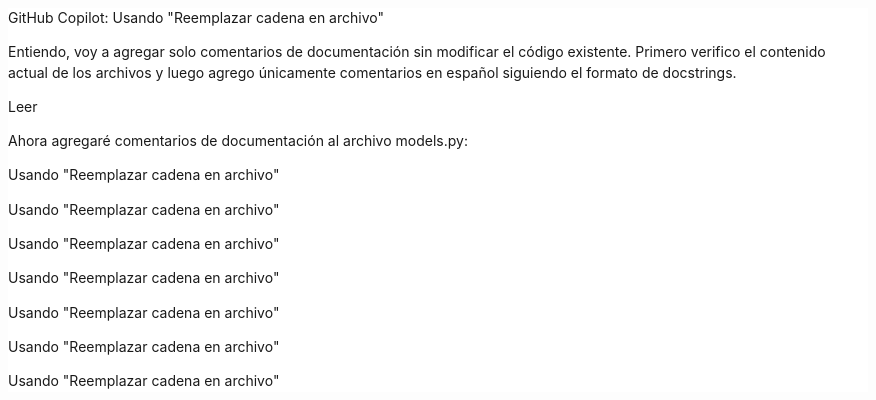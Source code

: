 GitHub Copilot: Usando "Reemplazar cadena en archivo"


```

```
Entiendo, voy a agregar solo comentarios de documentación sin modificar el código existente. Primero verifico el contenido actual de los archivos y luego agrego únicamente comentarios en español siguiendo el formato de docstrings. 

Leer [](file:///home/josias/Documentos/proyectoIS/proyecto/clientes/models.py)

Ahora agregaré comentarios de documentación al archivo models.py: 

Usando "Reemplazar cadena en archivo"


```

```


Usando "Reemplazar cadena en archivo"


```

```


Usando "Reemplazar cadena en archivo"


```

```


Usando "Reemplazar cadena en archivo"


```

```


Usando "Reemplazar cadena en archivo"


```

```


Usando "Reemplazar cadena en archivo"


```

```


Usando "Reemplazar cadena en archivo"


```

```
